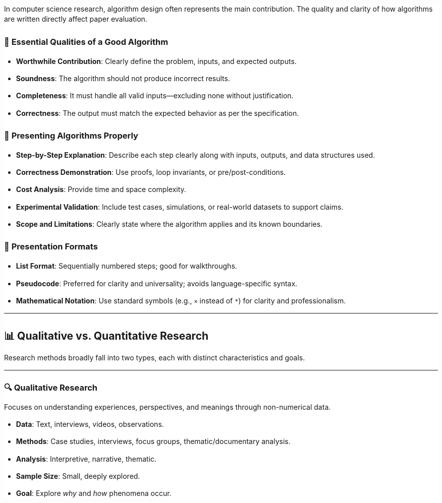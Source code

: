 In computer science research, algorithm design often represents the main contribution. The quality and clarity of how algorithms are written directly affect paper evaluation.

### 🔹 **Essential Qualities of a Good Algorithm**

*   **Worthwhile Contribution**: Clearly define the problem, inputs, and expected outputs.
    
*   **Soundness**: The algorithm should not produce incorrect results.
    
*   **Completeness**: It must handle all valid inputs—excluding none without justification.
    
*   **Correctness**: The output must match the expected behavior as per the specification.
    

### 🔹 **Presenting Algorithms Properly**

*   **Step-by-Step Explanation**: Describe each step clearly along with inputs, outputs, and data structures used.
    
*   **Correctness Demonstration**: Use proofs, loop invariants, or pre/post-conditions.
    
*   **Cost Analysis**: Provide time and space complexity.
    
*   **Experimental Validation**: Include test cases, simulations, or real-world datasets to support claims.
    
*   **Scope and Limitations**: Clearly state where the algorithm applies and its known boundaries.
    

### 🔹 **Presentation Formats**

*   **List Format**: Sequentially numbered steps; good for walkthroughs.
    
*   **Pseudocode**: Preferred for clarity and universality; avoids language-specific syntax.
    
*   **Mathematical Notation**: Use standard symbols (e.g., `×` instead of `*`) for clarity and professionalism.
    

* * *

## 📊 **Qualitative vs. Quantitative Research**

Research methods broadly fall into two types, each with distinct characteristics and goals.

* * *

### **🔍 Qualitative Research**

Focuses on understanding experiences, perspectives, and meanings through non-numerical data.

*   **Data**: Text, interviews, videos, observations.
    
*   **Methods**: Case studies, interviews, focus groups, thematic/documentary analysis.
    
*   **Analysis**: Interpretive, narrative, thematic.
    
*   **Sample Size**: Small, deeply explored.
    
*   **Goal**: Explore _why_ and _how_ phenomena occur.
    